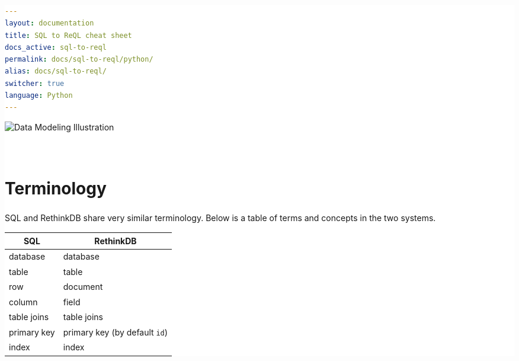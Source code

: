 ```yaml
---
layout: documentation
title: SQL to ReQL cheat sheet
docs_active: sql-to-reql
permalink: docs/sql-to-reql/python/
alias: docs/sql-to-reql/
switcher: true
language: Python
---
```


<img alt="Data Modeling Illustration" class="api_command_illustration"
    src="/assets/images/docs/api_illustrations/SQL-to-ReQL-cheat-sheet.png" />

&nbsp;

# Terminology #

SQL and RethinkDB share very similar terminology. Below is a table
of terms and concepts in the two systems.

<table class="table-top-aligned table-top-aligned">
    <thead>
        <tr>
            <th>SQL</th>
            <th>RethinkDB</th>
        </tr>
    </thead>
    <tbody>
        <tr>
            <td>database</td>
            <td>database</td>
        </tr>
        <tr>
            <td>table</td>
            <td>table</td>
        </tr>
        <tr>
            <td>row</td>
            <td>document</td>
        </tr>
        <tr>
            <td>column</td>
            <td>field</td>
        </tr>
        <tr>
            <td>table joins</td>
            <td>table joins</td>
        </tr>
        <tr>
            <td>primary key</td>
            <td>primary key (by default <code>id</code>)</td>
        </tr>
        <tr>
            <td>index</td>
            <td>index</td>
        </tr>
    </tbody>
</table>
